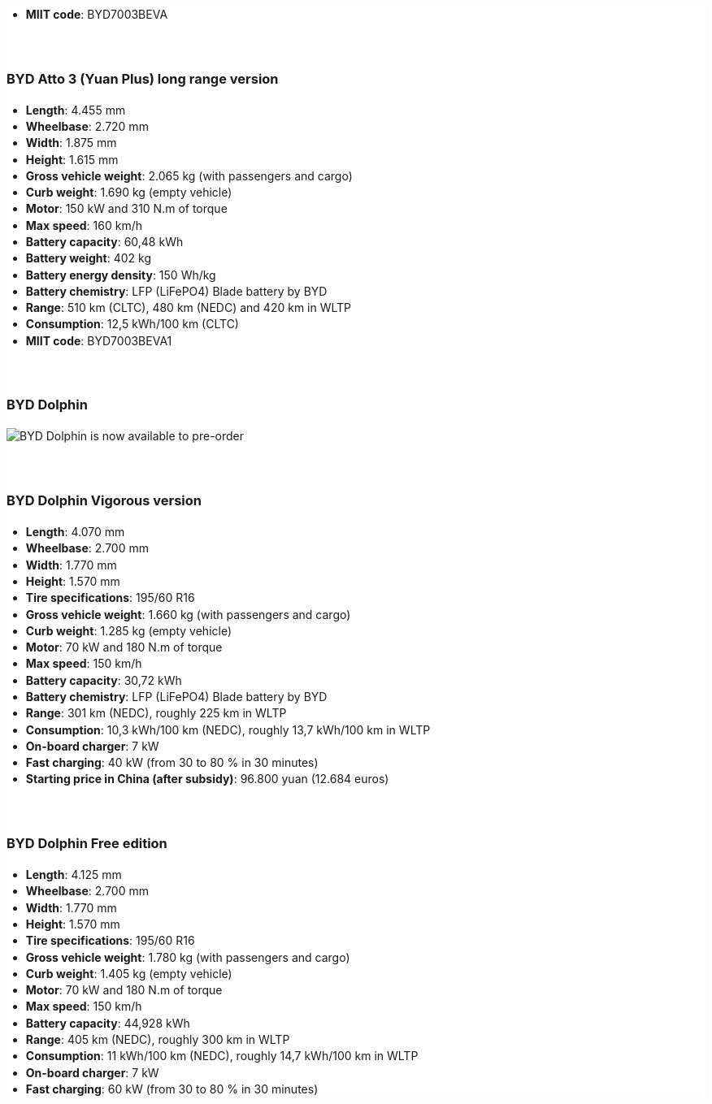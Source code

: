 - **MIIT code**: BYD7003BEVA

 

### BYD Atto 3 (Yuan Plus) long range version

- **Length**: 4.455 mm
- **Wheelbase**: 2.720 mm
- **Width**: 1.875 mm
- **Height**: 1.615 mm
- **Gross vehicle weight**: 2.065 kg (with passengers and cargo)
- **Curb weight**: 1.690 kg (empty vehicle)
- **Motor**: 150 kW and 310 N.m of torque
- **Max speed**: 160 km/h
- **Battery capacity**: 60,48 kWh
- **Battery weight**: 402 kg
- **Battery energy density**: 150 Wh/kg
- **Battery chemistry**: LFP (LiFePO4) Blade battery by BYD
- **Range**: 510 km (CLTC), 480 km (NEDC) and 420 km in WLTP
- **Consumption**: 12,5 kWh/100 km (CLTC)
- **MIIT code**: BYD7003BEVA1

 

### BYD Dolphin

![BYD Dolphin is now available to pre-order](images/BYD-Dolphin-is-now-available-to-pre-order.avif)

 

### BYD Dolphin Vigorous version

- **Length**: 4.070 mm
- **Wheelbase**: 2.700 mm
- **Width**: 1.770 mm
- **Height**: 1.570 mm
- **Tire specifications**: 195/60 R16
- **Gross vehicle weight**: 1.660 kg (with passengers and cargo)
- **Curb weight**: 1.285 kg (empty vehicle)
- **Motor**: 70 kW and 180 N.m of torque
- **Max speed**: 150 km/h
- **Battery capacity**: 30,72 kWh
- **Battery chemistry**: LFP (LiFePO4) Blade battery by BYD
- **Range**: 301 km (NEDC), roughly 225 km in WLTP
- **Consumption**: 10,3 kWh/100 km (NEDC), roughly 13,7 kWh/100 km in WLTP
- **On-board charger**: 7 kW
- **Fast charging**: 40 kW (from 30 to 80 % in 30 minutes)
- **Starting price in China (after subsidy)**: 96.800 yuan (12.684 euros)

 

### BYD Dolphin Free edition

- **Length**: 4.125 mm
- **Wheelbase**: 2.700 mm
- **Width**: 1.770 mm
- **Height**: 1.570 mm
- **Tire specifications**: 195/60 R16
- **Gross vehicle weight**: 1.780 kg (with passengers and cargo)
- **Curb weight**: 1.405 kg (empty vehicle)
- **Motor**: 70 kW and 180 N.m of torque
- **Max speed**: 150 km/h
- **Battery capacity**: 44,928 kWh
- **Range**: 405 km (NEDC), roughly 300 km in WLTP
- **Consumption**: 11 kWh/100 km (NEDC), roughly 14,7 kWh/100 km in WLTP
- **On-board charger**: 7 kW
- **Fast charging**: 60 kW (from 30 to 80 % in 30 minutes)